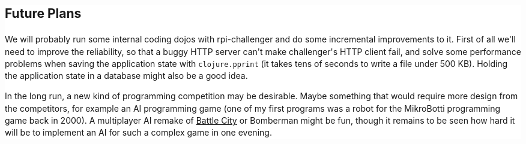
## Future Plans

We will probably run some internal coding dojos with rpi-challenger and do some incremental improvements to it. First of all we'll need to improve the reliability, so that a buggy HTTP server can't make challenger's HTTP client fail, and solve some performance problems when saving the application state with `clojure.pprint` (it takes tens of seconds to write a file under 500&nbsp;KB). Holding the application state in a database might also be a good idea.

In the long run, a new kind of programming competition may be desirable. Maybe something that would require more design from the competitors, for example an AI programming game (one of my first programs was a robot for the MikroBotti programming game back in 2000). A multiplayer AI remake of [Battle City](http://www.mobygames.com/game/nes/battle-city) or Bomberman might be fun, though it remains to be seen how hard it will be to implement an AI for such a complex game in one evening.
